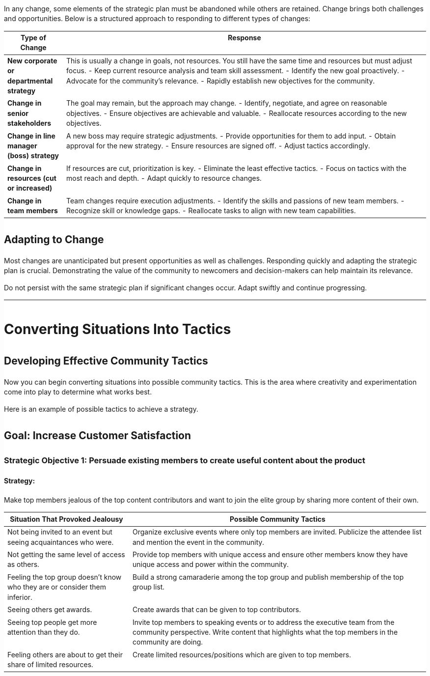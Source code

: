 In any change, some elements of the strategic plan must be abandoned while others are retained. Change brings both challenges and opportunities. Below is a structured approach to responding to different types of changes:

| **Type of Change** | **Response** |
|-------------------|-------------|
| **New corporate or departmental strategy** | This is usually a change in goals, not resources. You still have the same time and resources but must adjust focus. - Keep current resource analysis and team skill assessment. - Identify the new goal proactively. - Advocate for the community’s relevance. - Rapidly establish new objectives for the community. |
| **Change in senior stakeholders** | The goal may remain, but the approach may change. - Identify, negotiate, and agree on reasonable objectives. - Ensure objectives are achievable and valuable. - Reallocate resources according to the new objectives. |
| **Change in line manager (boss) strategy** | A new boss may require strategic adjustments. - Provide opportunities for them to add input. - Obtain approval for the new strategy. - Ensure resources are signed off. - Adjust tactics accordingly. |
| **Change in resources (cut or increased)** | If resources are cut, prioritization is key. - Eliminate the least effective tactics. - Focus on tactics with the most reach and depth. - Adapt quickly to resource changes. |
| **Change in team members** | Team changes require execution adjustments. - Identify the skills and passions of new team members. - Recognize skill or knowledge gaps. - Reallocate tasks to align with new team capabilities. |

## Adapting to Change

Most changes are unanticipated but present opportunities as well as challenges. Responding quickly and adapting the strategic plan is crucial. Demonstrating the value of the community to newcomers and decision-makers can help maintain its relevance.

Do not persist with the same strategic plan if significant changes occur. Adapt swiftly and continue progressing.

---


# Converting Situations Into Tactics

## Developing Effective Community Tactics

Now you can begin converting situations into possible community tactics. This is the area where creativity and experimentation come into play to determine what works best.

Here is an example of possible tactics to achieve a strategy.

## Goal: Increase Customer Satisfaction

### **Strategic Objective 1: Persuade existing members to create useful content about the product**

#### **Strategy:**
Make top members jealous of the top content contributors and want to join the elite group by sharing more content of their own.

| Situation That Provoked Jealousy | Possible Community Tactics |
|----------------------------------|---------------------------|
| Not being invited to an event but seeing acquaintances who were. | Organize exclusive events where only top members are invited. Publicize the attendee list and mention the event in the community. |
| Not getting the same level of access as others. | Provide top members with unique access and ensure other members know they have unique access and power within the community. |
| Feeling the top group doesn’t know who they are or consider them inferior. | Build a strong camaraderie among the top group and publish membership of the top group list. |
| Seeing others get awards. | Create awards that can be given to top contributors. |
| Seeing top people get more attention than they do. | Invite top members to speaking events or to address the executive team from the community perspective. Write content that highlights what the top members in the community are doing. |
| Feeling others are about to get their share of limited resources. | Create limited resources/positions which are given to top members. |
